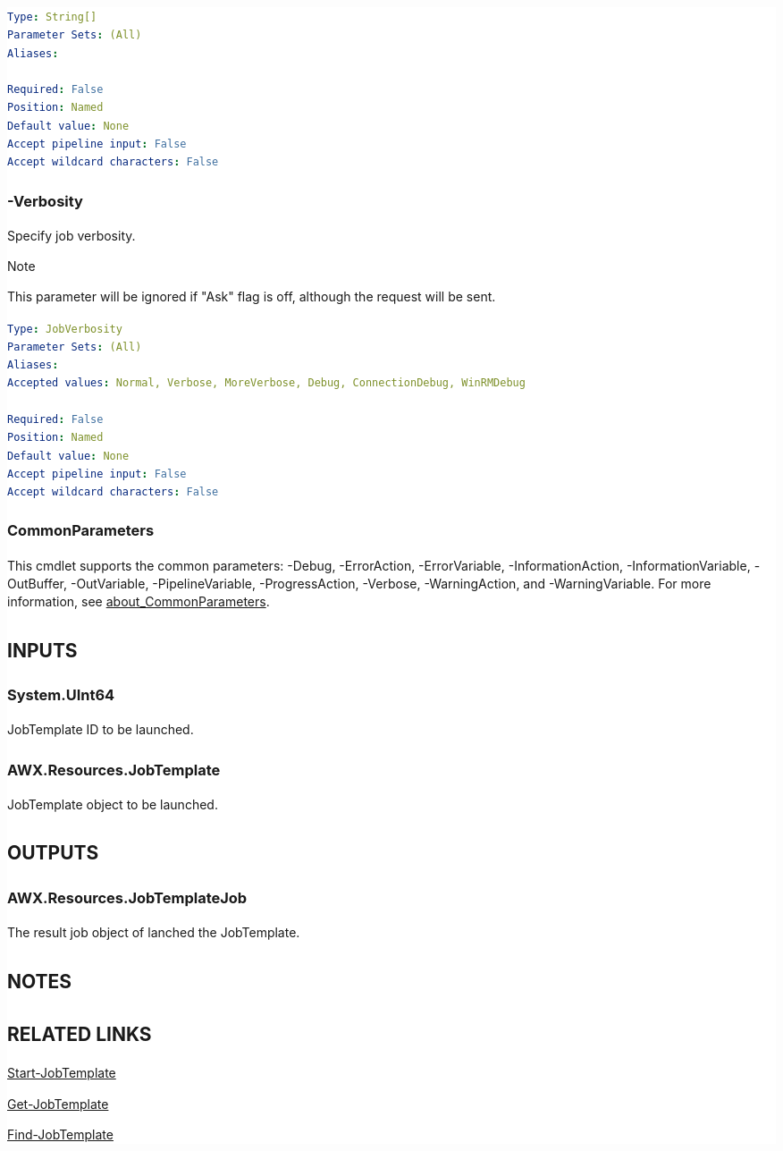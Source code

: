 ```yaml
Type: String[]
Parameter Sets: (All)
Aliases:

Required: False
Position: Named
Default value: None
Accept pipeline input: False
Accept wildcard characters: False
```

### -Verbosity
Specify job verbosity.

> [!NOTE]  
> This parameter will be ignored if "Ask" flag is off, although the request will be sent.

```yaml
Type: JobVerbosity
Parameter Sets: (All)
Aliases:
Accepted values: Normal, Verbose, MoreVerbose, Debug, ConnectionDebug, WinRMDebug

Required: False
Position: Named
Default value: None
Accept pipeline input: False
Accept wildcard characters: False
```

### CommonParameters
This cmdlet supports the common parameters: -Debug, -ErrorAction, -ErrorVariable, -InformationAction, -InformationVariable, -OutBuffer, -OutVariable, -PipelineVariable, -ProgressAction, -Verbose, -WarningAction, and -WarningVariable. For more information, see [about_CommonParameters](http://go.microsoft.com/fwlink/?LinkID=113216).

## INPUTS

### System.UInt64
JobTemplate ID to be launched.

### AWX.Resources.JobTemplate
JobTemplate object to be launched.

## OUTPUTS

### AWX.Resources.JobTemplateJob
The result job object of lanched the JobTemplate.

## NOTES

## RELATED LINKS

[Start-JobTemplate](Start-JobTemplate.md)

[Get-JobTemplate](Get-JobTemplate.md)

[Find-JobTemplate](Find-JobTemplate.md)
